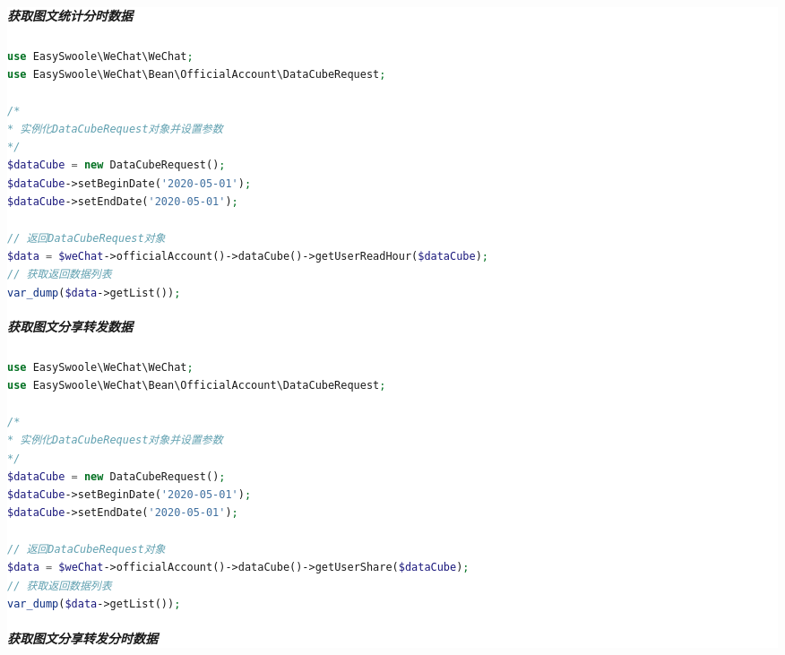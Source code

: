 ##### 获取图文统计分时数据

```php
use EasySwoole\WeChat\WeChat;
use EasySwoole\WeChat\Bean\OfficialAccount\DataCubeRequest;

/*
* 实例化DataCubeRequest对象并设置参数
*/
$dataCube = new DataCubeRequest();
$dataCube->setBeginDate('2020-05-01');
$dataCube->setEndDate('2020-05-01');

// 返回DataCubeRequest对象
$data = $weChat->officialAccount()->dataCube()->getUserReadHour($dataCube);
// 获取返回数据列表
var_dump($data->getList());
```

##### 获取图文分享转发数据

```php
use EasySwoole\WeChat\WeChat;
use EasySwoole\WeChat\Bean\OfficialAccount\DataCubeRequest;

/*
* 实例化DataCubeRequest对象并设置参数
*/
$dataCube = new DataCubeRequest();
$dataCube->setBeginDate('2020-05-01');
$dataCube->setEndDate('2020-05-01');

// 返回DataCubeRequest对象
$data = $weChat->officialAccount()->dataCube()->getUserShare($dataCube);
// 获取返回数据列表
var_dump($data->getList());
```

##### 获取图文分享转发分时数据

```php

